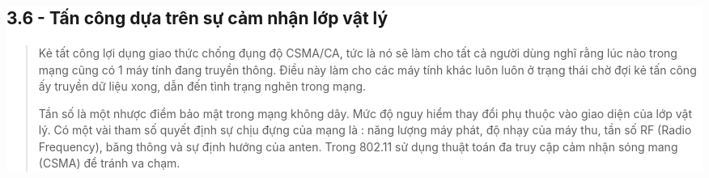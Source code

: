 3.6 - Tấn công dựa trên sự cảm nhận lớp vật lý
----------------------------------------------

> Kẻ tất công lợi dụng giao thức chống đụng độ CSMA/CA, tức là nó sẽ làm
> cho tất cả người dùng nghĩ rằng lúc nào trong mạng cũng có 1 máy tính
> đang truyền thông. Điều này làm cho các máy tính khác luôn luôn ở
> trạng thái chờ đợi kẻ tấn công ấy truyền dữ liệu xong, dẫn đến tình
> trạng nghẽn trong mạng.
>
> Tần số là một nhược điểm bảo mật trong mạng không dây. Mức độ nguy
> hiểm thay đổi phụ thuộc vào giao diện của lớp vật lý. Có một vài tham
> số quyết định sự chịu đựng của mạng là : năng lượng máy phát, độ nhạy
> của máy thu, tần số RF (Radio Frequency), băng thông và sự định hướng
> của anten. Trong 802.11 sử dụng thuật toán đa truy cập cảm nhận sóng
> mang (CSMA) để tránh va chạm.
>
